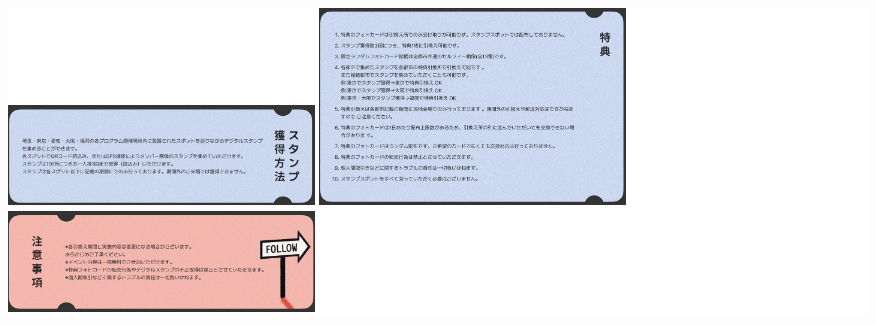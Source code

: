 <img src="pics/follow_rally_3.jpg" style="zoom:30%;" />

<img src="pics/follow_rally_4.jpg" style="zoom:30%;" />

<img src="pics/follow_rally_5.jpg" style="zoom:30%;" />
